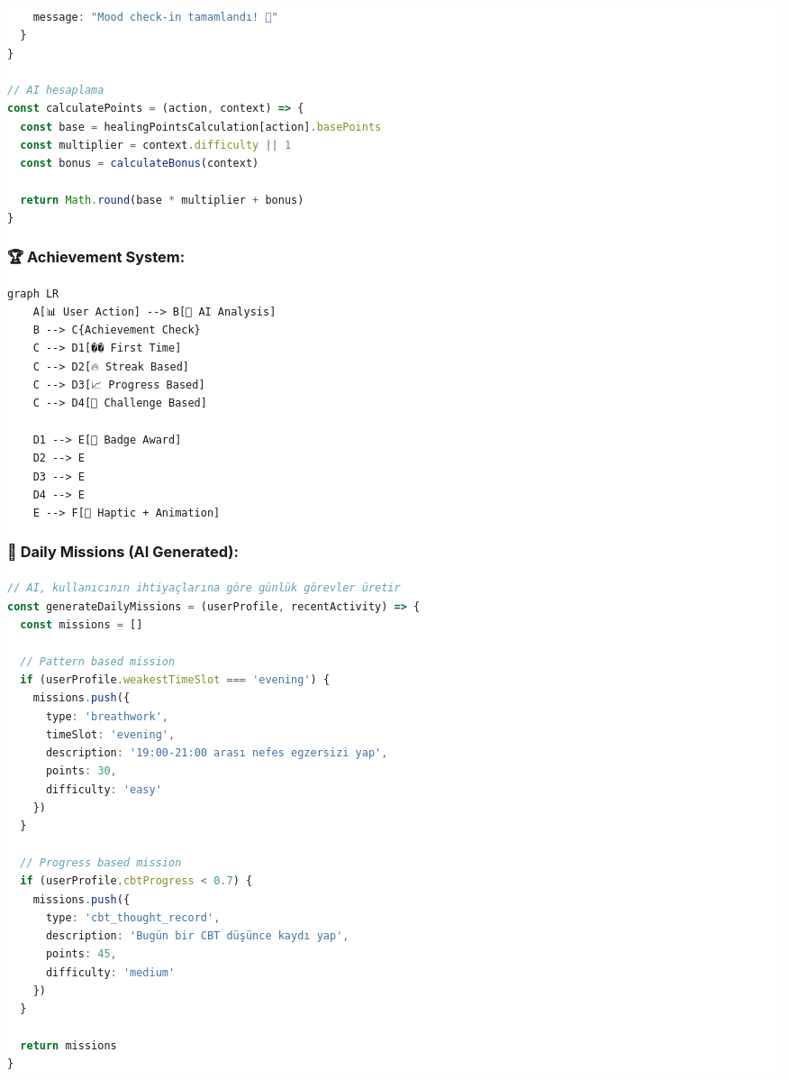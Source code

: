 ```typescript
    message: "Mood check-in tamamlandı! 💙"
  }
}

// AI hesaplama
const calculatePoints = (action, context) => {
  const base = healingPointsCalculation[action].basePoints
  const multiplier = context.difficulty || 1
  const bonus = calculateBonus(context)
  
  return Math.round(base * multiplier + bonus)
}
```

### 🏆 **Achievement System:**
```mermaid
graph LR
    A[📊 User Action] --> B[🤖 AI Analysis]
    B --> C{Achievement Check}
    C --> D1[�� First Time]
    C --> D2[🔥 Streak Based]
    C --> D3[📈 Progress Based]
    C --> D4[🎯 Challenge Based]
    
    D1 --> E[🎉 Badge Award]
    D2 --> E
    D3 --> E
    D4 --> E
    E --> F[📱 Haptic + Animation]
```

### 🎯 **Daily Missions (AI Generated):**
```typescript
// AI, kullanıcının ihtiyaçlarına göre günlük görevler üretir
const generateDailyMissions = (userProfile, recentActivity) => {
  const missions = []
  
  // Pattern based mission
  if (userProfile.weakestTimeSlot === 'evening') {
    missions.push({
      type: 'breathwork',
      timeSlot: 'evening',
      description: '19:00-21:00 arası nefes egzersizi yap',
      points: 30,
      difficulty: 'easy'
    })
  }
  
  // Progress based mission  
  if (userProfile.cbtProgress < 0.7) {
    missions.push({
      type: 'cbt_thought_record',
      description: 'Bugün bir CBT düşünce kaydı yap',
      points: 45,
      difficulty: 'medium'
    })
  }
  
  return missions
}
```
